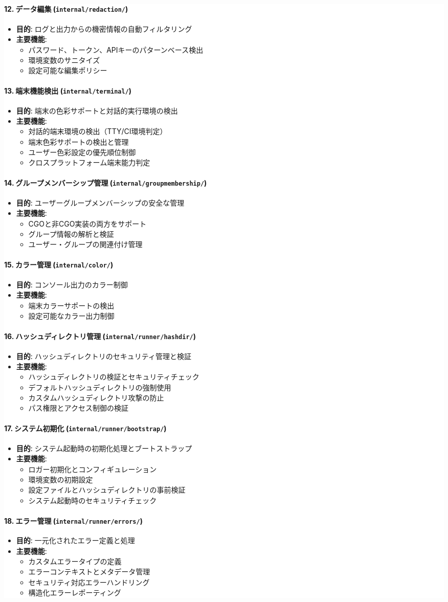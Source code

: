 #### 12. データ編集 (`internal/redaction/`)
- **目的**: ログと出力からの機密情報の自動フィルタリング
- **主要機能**:
  - パスワード、トークン、APIキーのパターンベース検出
  - 環境変数のサニタイズ
  - 設定可能な編集ポリシー

#### 13. 端末機能検出 (`internal/terminal/`)
- **目的**: 端末の色彩サポートと対話的実行環境の検出
- **主要機能**:
  - 対話的端末環境の検出（TTY/CI環境判定）
  - 端末色彩サポートの検出と管理
  - ユーザー色彩設定の優先順位制御
  - クロスプラットフォーム端末能力判定

#### 14. グループメンバーシップ管理 (`internal/groupmembership/`)
- **目的**: ユーザーグループメンバーシップの安全な管理
- **主要機能**:
  - CGOと非CGO実装の両方をサポート
  - グループ情報の解析と検証
  - ユーザー・グループの関連付け管理

#### 15. カラー管理 (`internal/color/`)
- **目的**: コンソール出力のカラー制御
- **主要機能**:
  - 端末カラーサポートの検出
  - 設定可能なカラー出力制御

#### 16. ハッシュディレクトリ管理 (`internal/runner/hashdir/`)
- **目的**: ハッシュディレクトリのセキュリティ管理と検証
- **主要機能**:
  - ハッシュディレクトリの検証とセキュリティチェック
  - デフォルトハッシュディレクトリの強制使用
  - カスタムハッシュディレクトリ攻撃の防止
  - パス権限とアクセス制御の検証

#### 17. システム初期化 (`internal/runner/bootstrap/`)
- **目的**: システム起動時の初期化処理とブートストラップ
- **主要機能**:
  - ロガー初期化とコンフィギュレーション
  - 環境変数の初期設定
  - 設定ファイルとハッシュディレクトリの事前検証
  - システム起動時のセキュリティチェック

#### 18. エラー管理 (`internal/runner/errors/`)
- **目的**: 一元化されたエラー定義と処理
- **主要機能**:
  - カスタムエラータイプの定義
  - エラーコンテキストとメタデータ管理
  - セキュリティ対応エラーハンドリング
  - 構造化エラーレポーティング
